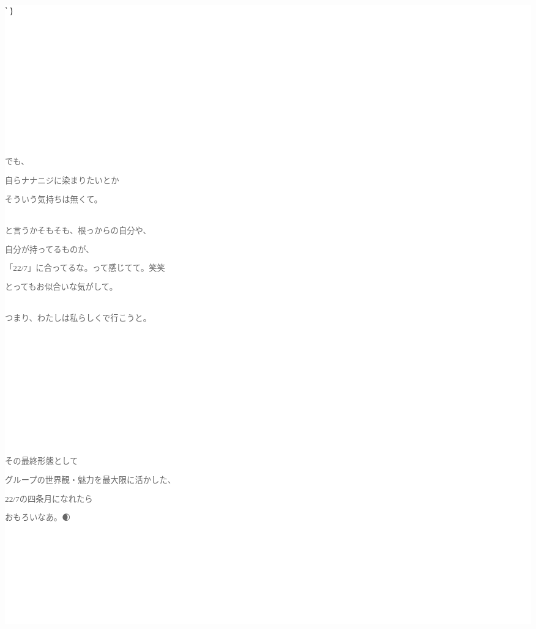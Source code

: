 ` )</span></p><br/><br/><br/><br/><br/><br/><br/><br/><br/><br/><p dir="ltr" style="line-height:1.56;margin-right:15pt;margin-top:6pt;margin-bottom:0pt"><span style='font-size:10pt;font-family:"Times New Roman",serif;font-weight:400;font-style:normal;font-variant-ligatures:normal;font-variant-caps:normal;font-variant-alternates:normal;font-variant-numeric:normal;font-variant-east-asian:normal;text-decoration:none;vertical-align:baseline;white-space:pre-wrap;background-color:transparent;color:rgb(102,102,102)'>でも、</span></p><p dir="ltr" style="line-height:1.56;margin-right:15pt;margin-top:6pt;margin-bottom:0pt"><span style='font-size:10pt;font-family:"Times New Roman",serif;font-weight:400;font-style:normal;font-variant-ligatures:normal;font-variant-caps:normal;font-variant-alternates:normal;font-variant-numeric:normal;font-variant-east-asian:normal;text-decoration:none;vertical-align:baseline;white-space:pre-wrap;background-color:transparent;color:rgb(102,102,102)'>自らナナニジに染まりたいとか</span></p><p dir="ltr" style="line-height:1.56;margin-right:15pt;margin-top:6pt;margin-bottom:0pt"><span style='font-size:10pt;font-family:"Times New Roman",serif;font-weight:400;font-style:normal;font-variant-ligatures:normal;font-variant-caps:normal;font-variant-alternates:normal;font-variant-numeric:normal;font-variant-east-asian:normal;text-decoration:none;vertical-align:baseline;white-space:pre-wrap;background-color:transparent;color:rgb(102,102,102)'>そういう気持ちは無くて。</span></p><br/><p dir="ltr" style="line-height:1.56;margin-right:15pt;margin-top:6pt;margin-bottom:0pt"><span style='font-size:10pt;font-family:"Times New Roman",serif;font-weight:400;font-style:normal;font-variant-ligatures:normal;font-variant-caps:normal;font-variant-alternates:normal;font-variant-numeric:normal;font-variant-east-asian:normal;text-decoration:none;vertical-align:baseline;white-space:pre-wrap;background-color:transparent;color:rgb(102,102,102)'>と言うかそもそも、根っからの自分や、</span></p><p dir="ltr" style="line-height:1.56;margin-right:15pt;margin-top:6pt;margin-bottom:0pt"><span style='font-size:10pt;font-family:"Times New Roman",serif;font-weight:400;font-style:normal;font-variant-ligatures:normal;font-variant-caps:normal;font-variant-alternates:normal;font-variant-numeric:normal;font-variant-east-asian:normal;text-decoration:none;vertical-align:baseline;white-space:pre-wrap;background-color:transparent;color:rgb(102,102,102)'>自分が持ってるものが、</span></p><p dir="ltr" style="line-height:1.56;margin-right:15pt;margin-top:6pt;margin-bottom:0pt"><span style='font-size:10pt;font-family:"Times New Roman",serif;font-weight:400;font-style:normal;font-variant-ligatures:normal;font-variant-caps:normal;font-variant-alternates:normal;font-variant-numeric:normal;font-variant-east-asian:normal;text-decoration:none;vertical-align:baseline;white-space:pre-wrap;background-color:transparent;color:rgb(102,102,102)'>「22/7」に合ってるな。って感じてて。笑笑</span></p><p dir="ltr" style="line-height:1.56;margin-right:15pt;margin-top:6pt;margin-bottom:0pt"><span style='font-size:10pt;font-family:"Times New Roman",serif;font-weight:400;font-style:normal;font-variant-ligatures:normal;font-variant-caps:normal;font-variant-alternates:normal;font-variant-numeric:normal;font-variant-east-asian:normal;text-decoration:none;vertical-align:baseline;white-space:pre-wrap;background-color:transparent;color:rgb(102,102,102)'>とってもお似合いな気がして。</span></p><br/><p dir="ltr" style="line-height:1.56;margin-right:15pt;margin-top:6pt;margin-bottom:0pt"><span style='font-size:10pt;font-family:"Times New Roman",serif;font-weight:400;font-style:normal;font-variant-ligatures:normal;font-variant-caps:normal;font-variant-alternates:normal;font-variant-numeric:normal;font-variant-east-asian:normal;text-decoration:none;vertical-align:baseline;white-space:pre-wrap;background-color:transparent;color:rgb(102,102,102)'>つまり、わたしは私らしくで行こうと。🦉🌙</span></p><br/><br/><br/><br/><br/><br/><br/><br/><br/><br/><p dir="ltr" style="line-height:1.56;margin-right:15pt;margin-top:6pt;margin-bottom:0pt"><span style='font-size:10pt;font-family:"Times New Roman",serif;font-weight:400;font-style:normal;font-variant-ligatures:normal;font-variant-caps:normal;font-variant-alternates:normal;font-variant-numeric:normal;font-variant-east-asian:normal;text-decoration:none;vertical-align:baseline;white-space:pre-wrap;background-color:transparent;color:rgb(102,102,102)'>その最終形態として</span></p><p dir="ltr" style="line-height:1.56;margin-right:15pt;margin-top:6pt;margin-bottom:0pt"><span style='font-size:10pt;font-family:"Times New Roman",serif;font-weight:400;font-style:normal;font-variant-ligatures:normal;font-variant-caps:normal;font-variant-alternates:normal;font-variant-numeric:normal;font-variant-east-asian:normal;text-decoration:none;vertical-align:baseline;white-space:pre-wrap;background-color:transparent;color:rgb(102,102,102)'>グループの世界観・魅力を最大限に活かした、</span></p><p dir="ltr" style="line-height:1.56;margin-right:15pt;margin-top:6pt;margin-bottom:0pt"><span style='font-size:10pt;font-family:"Times New Roman",serif;font-weight:400;font-style:normal;font-variant-ligatures:normal;font-variant-caps:normal;font-variant-alternates:normal;font-variant-numeric:normal;font-variant-east-asian:normal;text-decoration:none;vertical-align:baseline;white-space:pre-wrap;background-color:transparent;color:rgb(102,102,102)'>22/7の四条月になれたら</span></p><p dir="ltr" style="line-height:1.56;margin-right:15pt;margin-top:6pt;margin-bottom:0pt"><span style='font-size:10pt;font-family:"Times New Roman",serif;font-weight:400;font-style:normal;font-variant-ligatures:normal;font-variant-caps:normal;font-variant-alternates:normal;font-variant-numeric:normal;font-variant-east-asian:normal;text-decoration:none;vertical-align:baseline;white-space:pre-wrap;background-color:transparent;color:rgb(102,102,102)'>おもろいなあ。🌒</span></p><br/><br/><br/><br/><br/><br/><br/><br/>